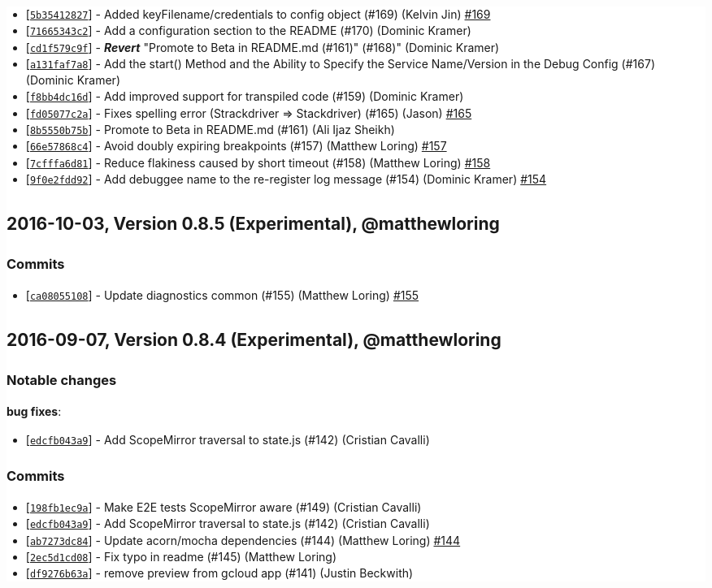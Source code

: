 * [[`5b35412827`](https://github.com/googleapis/cloud-debug-nodejs/commit/5b35412827)] - Added keyFilename/credentials to config object (#169) (Kelvin Jin) [#169](https://github.com/googleapis/cloud-debug-nodejs/pull/169)
* [[`71665343c2`](https://github.com/googleapis/cloud-debug-nodejs/commit/71665343c2)] - Add a configuration section to the README (#170) (Dominic Kramer)
* [[`cd1f579c9f`](https://github.com/googleapis/cloud-debug-nodejs/commit/cd1f579c9f)] - ***Revert*** "Promote to Beta in README.md (#161)" (#168)" (Dominic Kramer)
* [[`a131faf7a8`](https://github.com/googleapis/cloud-debug-nodejs/commit/a131faf7a8)] - Add the start() Method and the Ability to Specify the Service Name/Version in the Debug Config (#167) (Dominic Kramer)
* [[`f8bb4dc16d`](https://github.com/googleapis/cloud-debug-nodejs/commit/f8bb4dc16d)] - Add improved support for transpiled code (#159) (Dominic Kramer)
* [[`fd05077c2a`](https://github.com/googleapis/cloud-debug-nodejs/commit/fd05077c2a)] - Fixes spelling error (Strackdriver => Stackdriver) (#165) (Jason) [#165](https://github.com/googleapis/cloud-debug-nodejs/pull/165)
* [[`8b5550b75b`](https://github.com/googleapis/cloud-debug-nodejs/commit/8b5550b75b)] - Promote to Beta in README.md (#161) (Ali Ijaz Sheikh)
* [[`66e57868c4`](https://github.com/googleapis/cloud-debug-nodejs/commit/66e57868c4)] - Avoid doubly expiring breakpoints (#157) (Matthew Loring) [#157](https://github.com/googleapis/cloud-debug-nodejs/pull/157)
* [[`7cfffa6d81`](https://github.com/googleapis/cloud-debug-nodejs/commit/7cfffa6d81)] - Reduce flakiness caused by short timeout (#158) (Matthew Loring) [#158](https://github.com/googleapis/cloud-debug-nodejs/pull/158)
* [[`9f0e2fdd92`](https://github.com/googleapis/cloud-debug-nodejs/commit/9f0e2fdd92)] - Add debuggee name to the re-register log message (#154) (Dominic Kramer) [#154](https://github.com/googleapis/cloud-debug-nodejs/pull/154)

## 2016-10-03, Version 0.8.5 (Experimental), @matthewloring

### Commits

* [[`ca08055108`](https://github.com/googleapis/cloud-debug-nodejs/commit/ca08055108)] - Update diagnostics common (#155) (Matthew Loring) [#155](https://github.com/googleapis/cloud-debug-nodejs/pull/155)

## 2016-09-07, Version 0.8.4 (Experimental), @matthewloring

### Notable changes

**bug fixes**:
  * [[`edcfb043a9`](https://github.com/googleapis/cloud-debug-nodejs/commit/edcfb043a9)] - Add ScopeMirror traversal to state.js (#142) (Cristian Cavalli)

### Commits

* [[`198fb1ec9a`](https://github.com/googleapis/cloud-debug-nodejs/commit/198fb1ec9a)] - Make E2E tests ScopeMirror aware (#149) (Cristian Cavalli)
* [[`edcfb043a9`](https://github.com/googleapis/cloud-debug-nodejs/commit/edcfb043a9)] - Add ScopeMirror traversal to state.js (#142) (Cristian Cavalli)
* [[`ab7273dc84`](https://github.com/googleapis/cloud-debug-nodejs/commit/ab7273dc84)] - Update acorn/mocha dependencies (#144) (Matthew Loring) [#144](https://github.com/googleapis/cloud-debug-nodejs/pull/144)
* [[`2ec5d1cd08`](https://github.com/googleapis/cloud-debug-nodejs/commit/2ec5d1cd08)] - Fix typo in readme (#145) (Matthew Loring)
* [[`df9276b63a`](https://github.com/googleapis/cloud-debug-nodejs/commit/df9276b63a)] - remove preview from gcloud app (#141) (Justin Beckwith)

